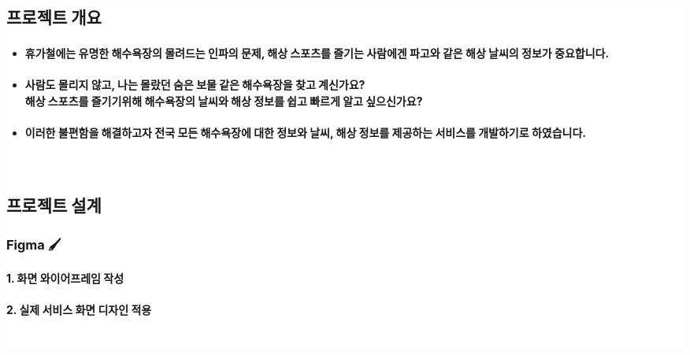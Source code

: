 ## 프로젝트 개요

- #### 휴가철에는 유명한 해수욕장의 몰려드는 인파의 문제, 해상 스포츠를 즐기는 사람에겐 파고와 같은 해상 날씨의 정보가 중요합니다.
- #### 사람도 몰리지 않고, 나는 몰랐던 숨은 보물 같은 해수욕장을 찾고 계신가요? <br/>해상 스포츠를 즐기기위해 해수욕장의 날씨와 해상 정보를 쉽고 빠르게 알고 싶으신가요?
- #### 이러한 불편함을 해결하고자 전국 모든 해수욕장에 대한 정보와 날씨, 해상 정보를 제공하는 서비스를 개발하기로 하였습니다.
<br/>

## 프로젝트 설계

### **Figma 🖌**

#### 1. 화면 와이어프레임 작성

#### 2. 실제 서비스 화면 디자인 적용

<br>
<p align="center">